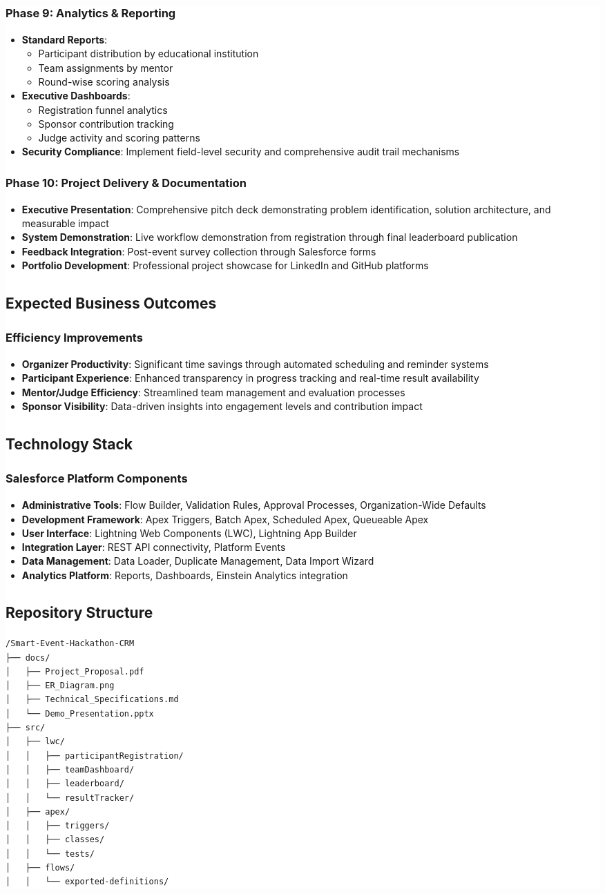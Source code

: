 ### Phase 9: Analytics & Reporting
- **Standard Reports**:
  - Participant distribution by educational institution
  - Team assignments by mentor
  - Round-wise scoring analysis
- **Executive Dashboards**:
  - Registration funnel analytics
  - Sponsor contribution tracking
  - Judge activity and scoring patterns
- **Security Compliance**: Implement field-level security and comprehensive audit trail mechanisms

### Phase 10: Project Delivery & Documentation
- **Executive Presentation**: Comprehensive pitch deck demonstrating problem identification, solution architecture, and measurable impact
- **System Demonstration**: Live workflow demonstration from registration through final leaderboard publication
- **Feedback Integration**: Post-event survey collection through Salesforce forms
- **Portfolio Development**: Professional project showcase for LinkedIn and GitHub platforms

## Expected Business Outcomes

### Efficiency Improvements
- **Organizer Productivity**: Significant time savings through automated scheduling and reminder systems
- **Participant Experience**: Enhanced transparency in progress tracking and real-time result availability
- **Mentor/Judge Efficiency**: Streamlined team management and evaluation processes
- **Sponsor Visibility**: Data-driven insights into engagement levels and contribution impact

## Technology Stack

### Salesforce Platform Components
- **Administrative Tools**: Flow Builder, Validation Rules, Approval Processes, Organization-Wide Defaults
- **Development Framework**: Apex Triggers, Batch Apex, Scheduled Apex, Queueable Apex
- **User Interface**: Lightning Web Components (LWC), Lightning App Builder
- **Integration Layer**: REST API connectivity, Platform Events
- **Data Management**: Data Loader, Duplicate Management, Data Import Wizard
- **Analytics Platform**: Reports, Dashboards, Einstein Analytics integration

## Repository Structure

```
/Smart-Event-Hackathon-CRM
├── docs/
│   ├── Project_Proposal.pdf
│   ├── ER_Diagram.png
│   ├── Technical_Specifications.md
│   └── Demo_Presentation.pptx
├── src/
│   ├── lwc/
│   │   ├── participantRegistration/
│   │   ├── teamDashboard/
│   │   ├── leaderboard/
│   │   └── resultTracker/
│   ├── apex/
│   │   ├── triggers/
│   │   ├── classes/
│   │   └── tests/
│   ├── flows/
│   │   └── exported-definitions/
```